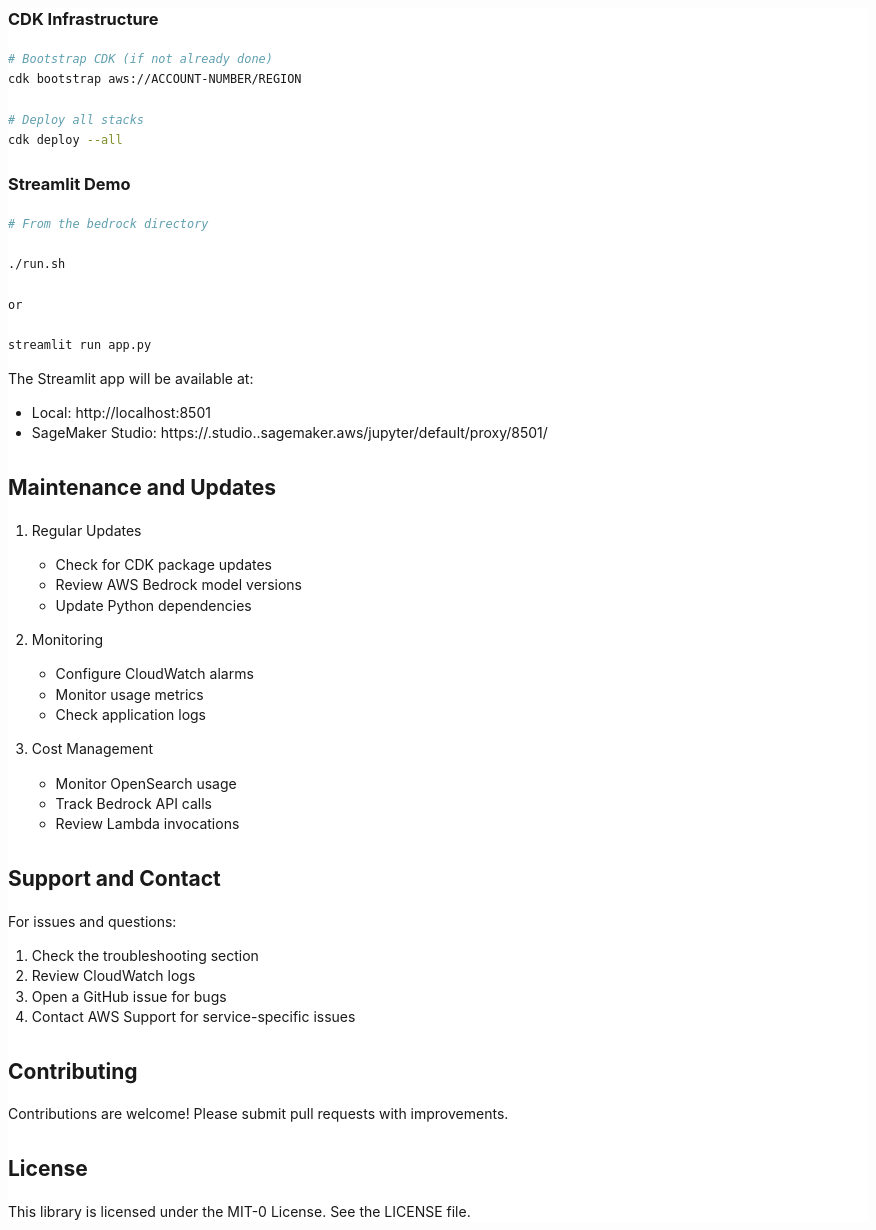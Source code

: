 ### CDK Infrastructure
```bash
# Bootstrap CDK (if not already done)
cdk bootstrap aws://ACCOUNT-NUMBER/REGION

# Deploy all stacks
cdk deploy --all
```

### Streamlit Demo
```bash
# From the bedrock directory

./run.sh

or 

streamlit run app.py
```

The Streamlit app will be available at:
- Local: http://localhost:8501
- SageMaker Studio: https://<your-domain>.studio.<region>.sagemaker.aws/jupyter/default/proxy/8501/

## Maintenance and Updates

1. Regular Updates
   - Check for CDK package updates
   - Review AWS Bedrock model versions
   - Update Python dependencies

2. Monitoring
   - Configure CloudWatch alarms
   - Monitor usage metrics
   - Check application logs

3. Cost Management
   - Monitor OpenSearch usage
   - Track Bedrock API calls
   - Review Lambda invocations

## Support and Contact

For issues and questions:
1. Check the troubleshooting section
2. Review CloudWatch logs
3. Open a GitHub issue for bugs
4. Contact AWS Support for service-specific issues


## Contributing

Contributions are welcome! Please submit pull requests with improvements.

## License

This library is licensed under the MIT-0 License. See the LICENSE file.
